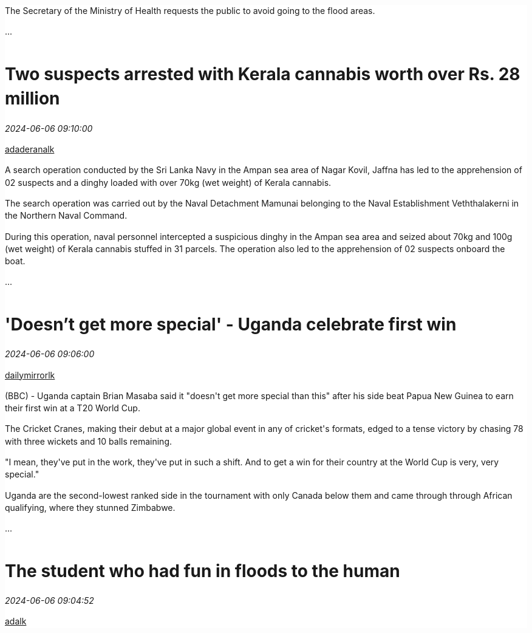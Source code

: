 The Secretary of the Ministry of Health requests the public to avoid going to the flood areas.

...



# Two suspects arrested with Kerala cannabis worth over Rs. 28 million

*2024-06-06 09:10:00*

[adaderanalk](https://www.adaderana.lk/news/99692/two-suspects-arrested-with-kerala-cannabis-worth-over-rs-28-million-)

A search operation conducted by the Sri Lanka Navy in the Ampan sea area of Nagar Kovil, Jaffna has led to the apprehension of 02 suspects and a dinghy loaded with over 70kg (wet weight) of Kerala cannabis.

The search operation was carried out by the Naval Detachment Mamunai belonging to the Naval Establishment Veththalakerni in the Northern Naval Command.

During this operation, naval personnel intercepted a suspicious dinghy in the Ampan sea area and seized about 70kg and 100g (wet weight) of Kerala cannabis stuffed in 31 parcels. The operation also led to the apprehension of 02 suspects onboard the boat.

...



# 'Doesn’t get more special' - Uganda celebrate first win

*2024-06-06 09:06:00*

[dailymirrorlk](https://www.dailymirror.lk/breaking-news/Doesnt-get-more-special-Uganda-celebrate-first-win/108-284239)

(BBC) - Uganda captain Brian Masaba said it "doesn't get more special than this" after his side beat Papua New Guinea to earn their first win at a T20 World Cup.

The Cricket Cranes, making their debut at a major global event in any of cricket's formats, edged to a tense victory by chasing 78 with three wickets and 10 balls remaining.

"I mean, they've put in the work, they've put in such a shift. And to get a win for their country at the World Cup is very, very special."

Uganda are the second-lowest ranked side in the tournament with only Canada below them and came through through African qualifying, where they stunned Zimbabwe.

...



# The student who had fun in floods to the human

*2024-06-06 09:04:52*

[adalk](https://www.ada.lk/breaking_news/ගංවතුරේ-විනෝද-වෙන්න-ගිය-සිසුවා-ජිවිතක්ෂයට/11-410039)
